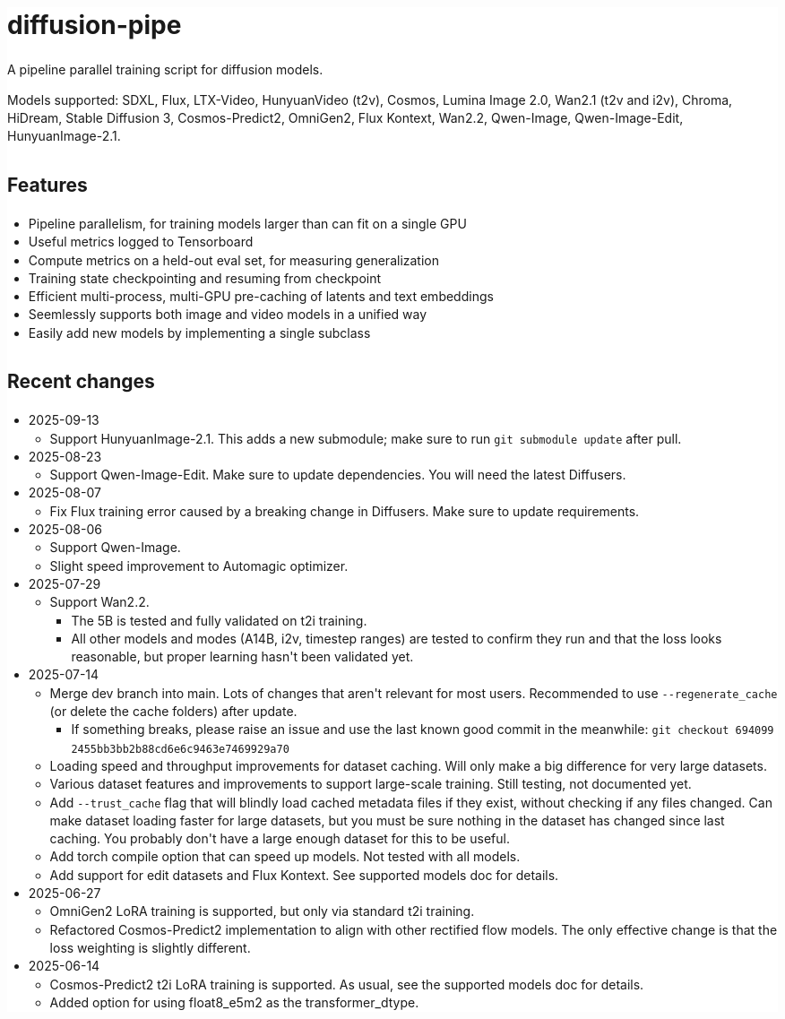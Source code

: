 # diffusion-pipe
A pipeline parallel training script for diffusion models.

Models supported: SDXL, Flux, LTX-Video, HunyuanVideo (t2v), Cosmos, Lumina Image 2.0, Wan2.1 (t2v and i2v), Chroma, HiDream, Stable Diffusion 3, Cosmos-Predict2, OmniGen2, Flux Kontext, Wan2.2, Qwen-Image, Qwen-Image-Edit, HunyuanImage-2.1.

## Features
- Pipeline parallelism, for training models larger than can fit on a single GPU
- Useful metrics logged to Tensorboard
- Compute metrics on a held-out eval set, for measuring generalization
- Training state checkpointing and resuming from checkpoint
- Efficient multi-process, multi-GPU pre-caching of latents and text embeddings
- Seemlessly supports both image and video models in a unified way
- Easily add new models by implementing a single subclass

## Recent changes
- 2025-09-13
  - Support HunyuanImage-2.1. This adds a new submodule; make sure to run ```git submodule update``` after pull.
- 2025-08-23
  - Support Qwen-Image-Edit. Make sure to update dependencies. You will need the latest Diffusers.
- 2025-08-07
  - Fix Flux training error caused by a breaking change in Diffusers. Make sure to update requirements.
- 2025-08-06
  - Support Qwen-Image.
  - Slight speed improvement to Automagic optimizer.
- 2025-07-29
  - Support Wan2.2.
    - The 5B is tested and fully validated on t2i training.
    - All other models and modes (A14B, i2v, timestep ranges) are tested to confirm they run and that the loss looks reasonable, but proper learning hasn't been validated yet.
- 2025-07-14
  - Merge dev branch into main. Lots of changes that aren't relevant for most users. Recommended to use ```--regenerate_cache``` (or delete the cache folders) after update.
      - If something breaks, please raise an issue and use the last known good commit in the meanwhile: ```git checkout 6940992455bb3bb2b88cd6e6c9463e7469929a70```
  - Loading speed and throughput improvements for dataset caching. Will only make a big difference for very large datasets.
  - Various dataset features and improvements to support large-scale training. Still testing, not documented yet.
  - Add ```--trust_cache``` flag that will blindly load cached metadata files if they exist, without checking if any files changed. Can make dataset loading faster for large datasets, but you must be sure nothing in the dataset has changed since last caching. You probably don't have a large enough dataset for this to be useful.
  - Add torch compile option that can speed up models. Not tested with all models.
  - Add support for edit datasets and Flux Kontext. See supported models doc for details.
- 2025-06-27
  - OmniGen2 LoRA training is supported, but only via standard t2i training.
  - Refactored Cosmos-Predict2 implementation to align with other rectified flow models. The only effective change is that the loss weighting is slightly different.
- 2025-06-14
  - Cosmos-Predict2 t2i LoRA training is supported. As usual, see the supported models doc for details.
  - Added option for using float8_e5m2 as the transformer_dtype.
